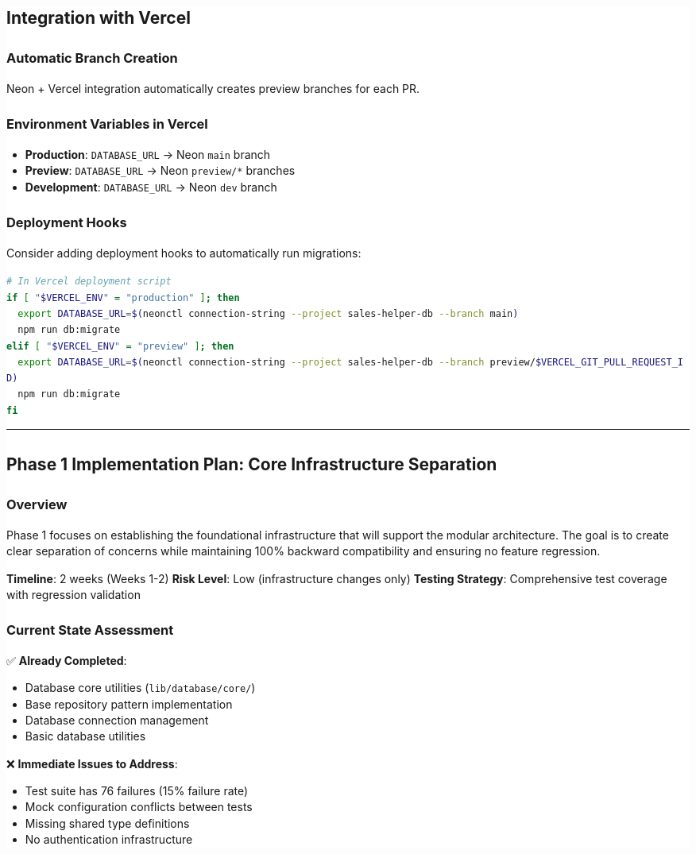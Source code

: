 ## Integration with Vercel

### Automatic Branch Creation
Neon + Vercel integration automatically creates preview branches for each PR.

### Environment Variables in Vercel
- **Production**: `DATABASE_URL` → Neon `main` branch
- **Preview**: `DATABASE_URL` → Neon `preview/*` branches
- **Development**: `DATABASE_URL` → Neon `dev` branch

### Deployment Hooks
Consider adding deployment hooks to automatically run migrations:

```bash
# In Vercel deployment script
if [ "$VERCEL_ENV" = "production" ]; then
  export DATABASE_URL=$(neonctl connection-string --project sales-helper-db --branch main)
  npm run db:migrate
elif [ "$VERCEL_ENV" = "preview" ]; then
  export DATABASE_URL=$(neonctl connection-string --project sales-helper-db --branch preview/$VERCEL_GIT_PULL_REQUEST_ID)
  npm run db:migrate
fi
```

---

## Phase 1 Implementation Plan: Core Infrastructure Separation

### Overview
Phase 1 focuses on establishing the foundational infrastructure that will support the modular architecture. The goal is to create clear separation of concerns while maintaining 100% backward compatibility and ensuring no feature regression.

**Timeline**: 2 weeks (Weeks 1-2)
**Risk Level**: Low (infrastructure changes only)
**Testing Strategy**: Comprehensive test coverage with regression validation

### Current State Assessment

✅ **Already Completed**:
- Database core utilities (`lib/database/core/`)
- Base repository pattern implementation
- Database connection management
- Basic database utilities

❌ **Immediate Issues to Address**:
- Test suite has 76 failures (15% failure rate)
- Mock configuration conflicts between tests
- Missing shared type definitions
- No authentication infrastructure
